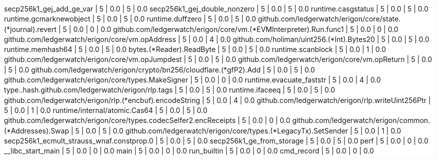 secp256k1_gej_add_ge_var                                                              |      5 |   0.0 |    5 |   0.0
secp256k1_gej_double_nonzero                                                          |      5 |   0.0 |    5 |   0.0
runtime.casgstatus                                                                    |      5 |   0.0 |    5 |   0.0
runtime.gcmarknewobject                                                               |      5 |   0.0 |    5 |   0.0
runtime.duffzero                                                                      |      5 |   0.0 |    5 |   0.0
github.com/ledgerwatch/erigon/core/state.(*journal).revert                            |      5 |   0.0 |    0 |   0.0
github.com/ledgerwatch/erigon/core/vm.(*EVMInterpreter).Run.func1                     |      5 |   0.0 |    0 |   0.0
github.com/ledgerwatch/erigon/core/vm.opAddress                                       |      5 |   0.0 |    4 |   0.0
github.com/holiman/uint256.(*Int).Bytes20                                             |      5 |   0.0 |    5 |   0.0
runtime.memhash64                                                                     |      5 |   0.0 |    5 |   0.0
bytes.(*Reader).ReadByte                                                              |      5 |   0.0 |    5 |   0.0
runtime.scanblock                                                                     |      5 |   0.0 |    1 |   0.0
github.com/ledgerwatch/erigon/core/vm.opJumpdest                                      |      5 |   0.0 |    5 |   0.0
github.com/ledgerwatch/erigon/core/vm.opReturn                                        |      5 |   0.0 |    5 |   0.0
github.com/ledgerwatch/erigon/crypto/bn256/cloudflare.(*gfP2).Add                     |      5 |   0.0 |    5 |   0.0
github.com/ledgerwatch/erigon/core/types.MakeSigner                                   |      5 |   0.0 |    0 |   0.0
runtime.evacuate_faststr                                                              |      5 |   0.0 |    4 |   0.0
type..hash.github.com/ledgerwatch/erigon/rlp.tags                                     |      5 |   0.0 |    5 |   0.0
runtime.ifaceeq                                                                       |      5 |   0.0 |    5 |   0.0
github.com/ledgerwatch/erigon/rlp.(*encbuf).encodeString                              |      5 |   0.0 |    4 |   0.0
github.com/ledgerwatch/erigon/rlp.writeUint256Ptr                                     |      5 |   0.0 |    1 |   0.0
runtime/internal/atomic.Cas64                                                         |      5 |   0.0 |    5 |   0.0
github.com/ledgerwatch/erigon/core/types.codecSelfer2.encReceipts                     |      5 |   0.0 |    0 |   0.0
github.com/ledgerwatch/erigon/common.(*Addresses).Swap                                |      5 |   0.0 |    5 |   0.0
github.com/ledgerwatch/erigon/core/types.(*LegacyTx).SetSender                        |      5 |   0.0 |    1 |   0.0
secp256k1_ecmult_strauss_wnaf.constprop.0                                             |      5 |   0.0 |    5 |   0.0
secp256k1_ge_from_storage                                                             |      5 |   0.0 |    5 |   0.0
perf                                                                                  |      5 |   0.0 |    0 |   0.0
__libc_start_main                                                                     |      5 |   0.0 |    0 |   0.0
main                                                                                  |      5 |   0.0 |    0 |   0.0
run_builtin                                                                           |      5 |   0.0 |    0 |   0.0
cmd_record                                                                            |      5 |   0.0 |    0 |   0.0